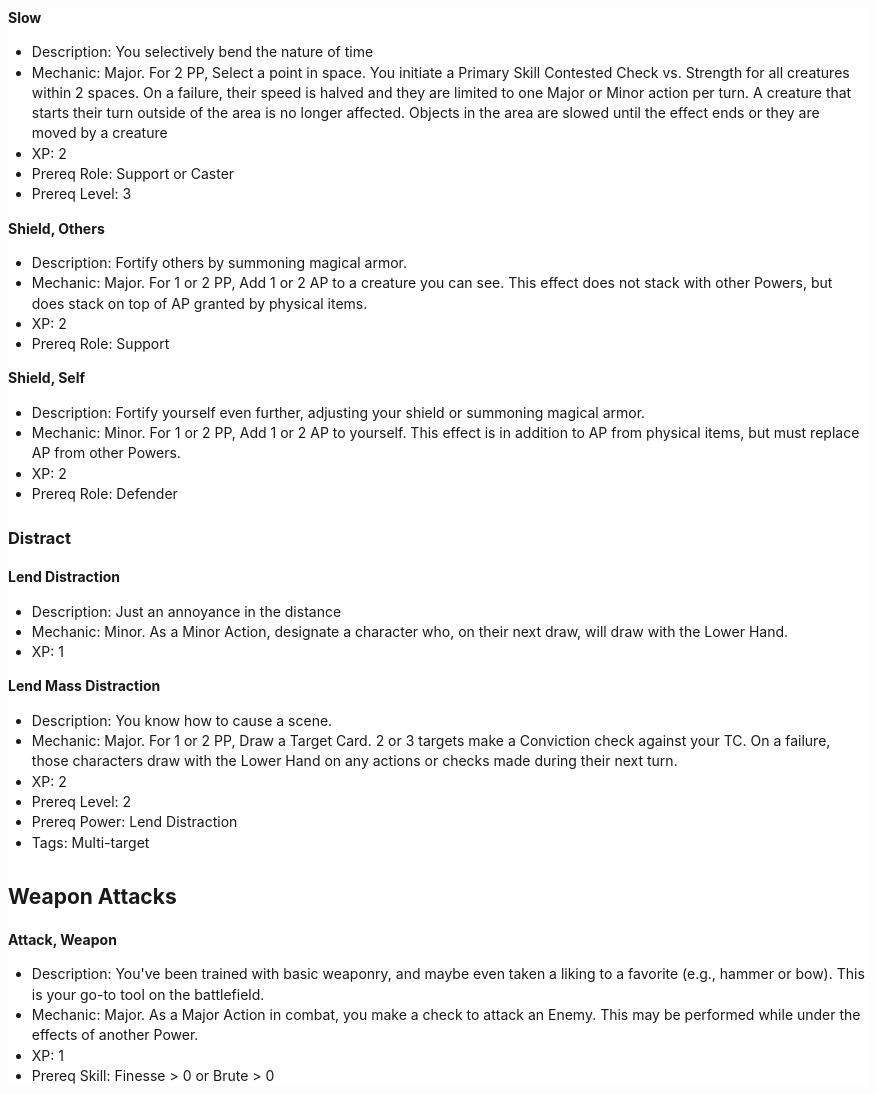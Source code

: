 **Slow**

- Description: You selectively bend the nature of time
- Mechanic: Major. For 2 PP, Select a point in space. You initiate a Primary Skill Contested Check vs. Strength for all creatures within 2 spaces. On a failure, their speed is halved and they are limited to one Major or Minor action per turn. A creature that starts their turn outside of the area is no longer affected. Objects in the area are slowed until the effect ends or they are moved by a creature
- XP: 2
- Prereq Role: Support or Caster
- Prereq Level: 3

**Shield, Others**

- Description: Fortify others by summoning magical armor.
- Mechanic: Major. For 1 or 2 PP, Add 1 or 2 AP to a creature you can see. This effect does not stack with other Powers, but does stack on top of AP granted by physical items.
- XP: 2
- Prereq Role: Support

**Shield, Self**

- Description: Fortify yourself even further, adjusting your shield or summoning magical armor.
- Mechanic: Minor. For 1 or 2 PP, Add 1 or 2 AP to yourself. This effect is in addition to AP from physical items, but must replace AP from other Powers.
- XP: 2
- Prereq Role: Defender

### Distract

**Lend Distraction**

- Description: Just an annoyance in the distance
- Mechanic: Minor. As a Minor Action, designate a character who, on their next draw, will draw with the Lower Hand.
- XP: 1

**Lend Mass Distraction**

- Description: You know how to cause a scene.
- Mechanic: Major. For 1 or 2 PP, Draw a Target Card. 2 or 3 targets make a Conviction check against your TC. On a failure, those characters draw with the Lower Hand on any actions or checks made during their next turn.
- XP: 2
- Prereq Level: 2
- Prereq Power: Lend Distraction
- Tags: Multi-target

## Weapon Attacks

**Attack, Weapon**

- Description: You've been trained with basic weaponry, and maybe even taken a liking to a favorite (e.g., hammer or bow). This is your go-to tool on the battlefield.
- Mechanic: Major. As a Major Action in combat, you make a check to attack an Enemy. This may be performed while under the effects of another Power.
- XP: 1
- Prereq Skill: Finesse > 0 or Brute > 0
